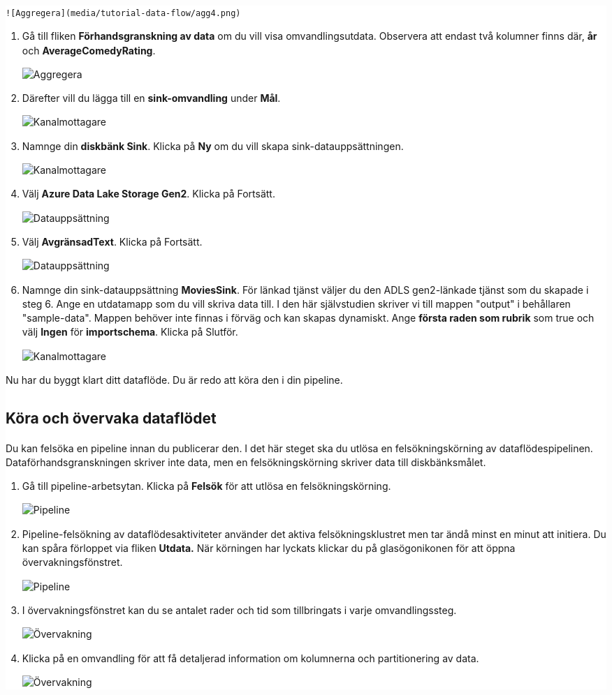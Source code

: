     ![Aggregera](media/tutorial-data-flow/agg4.png)
1. Gå till fliken **Förhandsgranskning av data** om du vill visa omvandlingsutdata. Observera att endast två kolumner finns där, **år** och **AverageComedyRating**.

    ![Aggregera](media/tutorial-data-flow/agg3.png)
1. Därefter vill du lägga till en **sink-omvandling** under **Mål**.

    ![Kanalmottagare](media/tutorial-data-flow/sink1.png)
1. Namnge din **diskbänk Sink**. Klicka på **Ny** om du vill skapa sink-datauppsättningen.

    ![Kanalmottagare](media/tutorial-data-flow/sink2.png)
1. Välj **Azure Data Lake Storage Gen2**. Klicka på Fortsätt.

    ![Datauppsättning](media/tutorial-data-flow/dataset1.png)
1. Välj **AvgränsadText**. Klicka på Fortsätt.

    ![Datauppsättning](media/tutorial-data-flow/dataset2.png)
1. Namnge din sink-datauppsättning **MoviesSink**. För länkad tjänst väljer du den ADLS gen2-länkade tjänst som du skapade i steg 6. Ange en utdatamapp som du vill skriva data till. I den här självstudien skriver vi till mappen "output" i behållaren "sample-data". Mappen behöver inte finnas i förväg och kan skapas dynamiskt. Ange **första raden som rubrik** som true och välj **Ingen** för **importschema**. Klicka på Slutför.

    ![Kanalmottagare](media/tutorial-data-flow/sink3.png)

Nu har du byggt klart ditt dataflöde. Du är redo att köra den i din pipeline.

## <a name="running-and-monitoring-the-data-flow"></a>Köra och övervaka dataflödet

Du kan felsöka en pipeline innan du publicerar den. I det här steget ska du utlösa en felsökningskörning av dataflödespipelinen. Dataförhandsgranskningen skriver inte data, men en felsökningskörning skriver data till diskbänksmålet.

1. Gå till pipeline-arbetsytan. Klicka på **Felsök** för att utlösa en felsökningskörning.

    ![Pipeline](media/tutorial-data-flow/pipeline1.png)
1. Pipeline-felsökning av dataflödesaktiviteter använder det aktiva felsökningsklustret men tar ändå minst en minut att initiera. Du kan spåra förloppet via fliken **Utdata.** När körningen har lyckats klickar du på glasögonikonen för att öppna övervakningsfönstret.

    ![Pipeline](media/tutorial-data-flow/pipeline2.png)
1. I övervakningsfönstret kan du se antalet rader och tid som tillbringats i varje omvandlingssteg.

    ![Övervakning](media/tutorial-data-flow/pipeline3.png)
1. Klicka på en omvandling för att få detaljerad information om kolumnerna och partitionering av data.

    ![Övervakning](media/tutorial-data-flow/pipeline4.png)
